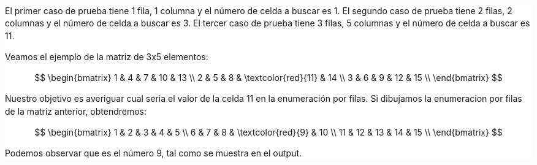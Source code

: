 El primer caso de prueba tiene 1 fila, 1 columna y el número de celda a buscar es 1. El segundo caso de prueba tiene 2 filas, 2 columnas y el número de celda a buscar es 3. El tercer caso de prueba tiene 3 filas, 5 columnas y el número de celda a buscar es 11.

Veamos el ejemplo de la matriz de 3x5 elementos:

$$
\begin{bmatrix}
1 & 4 & 7 & 10 & 13 \\
2 & 5 & 8 & \textcolor{red}{11} & 14 \\
3 & 6 & 9 & 12 & 15 \\
\end{bmatrix}
$$

Nuestro objetivo es averiguar cual seria el valor de la celda 11 en la enumeración por filas. Si dibujamos la enumeracion por filas de la matriz anterior, obtendremos:

$$
\begin{bmatrix}
1 & 2 & 3 & 4 & 5 \\
6 & 7 & 8 & \textcolor{red}{9} & 10 \\
11 & 12 & 13 & 14 & 15 \\
\end{bmatrix}
$$

Podemos observar que es el número 9, tal como se muestra en el output.